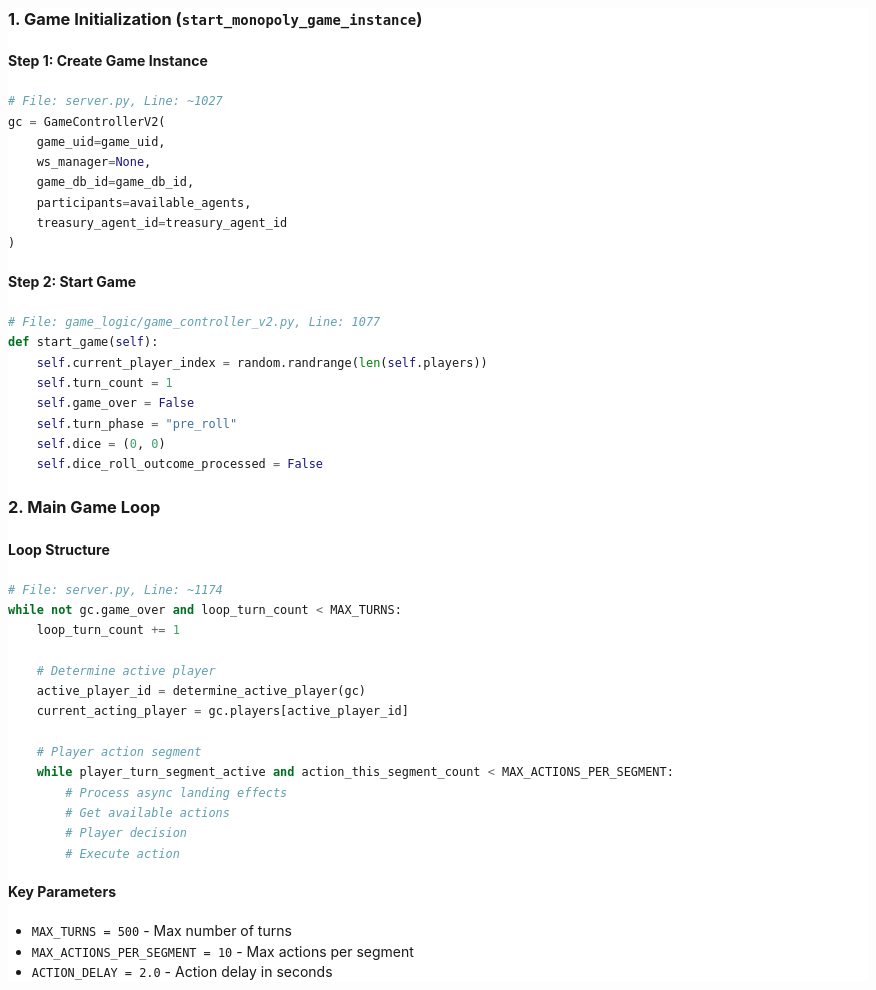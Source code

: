 ### 1. Game Initialization (`start_monopoly_game_instance`)

#### Step 1: Create Game Instance

```python
# File: server.py, Line: ~1027
gc = GameControllerV2(
    game_uid=game_uid,
    ws_manager=None,
    game_db_id=game_db_id,
    participants=available_agents,
    treasury_agent_id=treasury_agent_id
)
```

#### Step 2: Start Game

```python
# File: game_logic/game_controller_v2.py, Line: 1077
def start_game(self):
    self.current_player_index = random.randrange(len(self.players))
    self.turn_count = 1
    self.game_over = False
    self.turn_phase = "pre_roll"
    self.dice = (0, 0)
    self.dice_roll_outcome_processed = False
```

### 2. Main Game Loop

#### Loop Structure

```python
# File: server.py, Line: ~1174
while not gc.game_over and loop_turn_count < MAX_TURNS:
    loop_turn_count += 1
    
    # Determine active player
    active_player_id = determine_active_player(gc)
    current_acting_player = gc.players[active_player_id]
    
    # Player action segment
    while player_turn_segment_active and action_this_segment_count < MAX_ACTIONS_PER_SEGMENT:
        # Process async landing effects
        # Get available actions
        # Player decision
        # Execute action
```

#### Key Parameters

* `MAX_TURNS = 500` - Max number of turns
* `MAX_ACTIONS_PER_SEGMENT = 10` - Max actions per segment
* `ACTION_DELAY = 2.0` - Action delay in seconds
